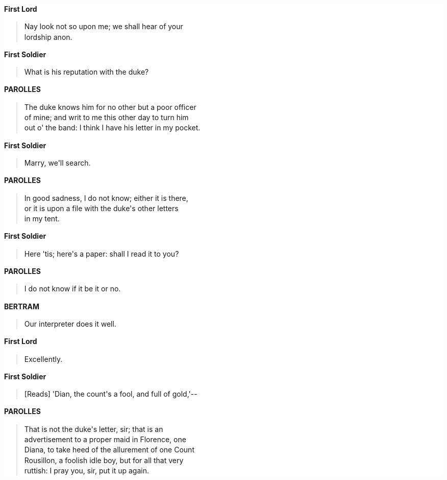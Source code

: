 <A NAME=speech72><b>First Lord</b></a>
<blockquote>
<A NAME=184>Nay look not so upon me; we shall hear of your</A><br>
<A NAME=185>lordship anon.</A><br>
</blockquote>

<A NAME=speech73><b>First Soldier</b></a>
<blockquote>
<A NAME=186>What is his reputation with the duke?</A><br>
</blockquote>

<A NAME=speech74><b>PAROLLES</b></a>
<blockquote>
<A NAME=187>The duke knows him for no other but a poor officer</A><br>
<A NAME=188>of mine; and writ to me this other day to turn him</A><br>
<A NAME=189>out o' the band: I think I have his letter in my pocket.</A><br>
</blockquote>

<A NAME=speech75><b>First Soldier</b></a>
<blockquote>
<A NAME=190>Marry, we'll search.</A><br>
</blockquote>

<A NAME=speech76><b>PAROLLES</b></a>
<blockquote>
<A NAME=191>In good sadness, I do not know; either it is there,</A><br>
<A NAME=192>or it is upon a file with the duke's other letters</A><br>
<A NAME=193>in my tent.</A><br>
</blockquote>

<A NAME=speech77><b>First Soldier</b></a>
<blockquote>
<A NAME=194>Here 'tis; here's a paper: shall I read it to you?</A><br>
</blockquote>

<A NAME=speech78><b>PAROLLES</b></a>
<blockquote>
<A NAME=195>I do not know if it be it or no.</A><br>
</blockquote>

<A NAME=speech79><b>BERTRAM</b></a>
<blockquote>
<A NAME=196>Our interpreter does it well.</A><br>
</blockquote>

<A NAME=speech80><b>First Lord</b></a>
<blockquote>
<A NAME=197>Excellently.</A><br>
</blockquote>

<A NAME=speech81><b>First Soldier</b></a>
<blockquote>
<A NAME=198>[Reads]  'Dian, the count's a fool, and full of gold,'--</A><br>
</blockquote>

<A NAME=speech82><b>PAROLLES</b></a>
<blockquote>
<A NAME=199>That is not the duke's letter, sir; that is an</A><br>
<A NAME=200>advertisement to a proper maid in Florence, one</A><br>
<A NAME=201>Diana, to take heed of the allurement of one Count</A><br>
<A NAME=202>Rousillon, a foolish idle boy, but for all that very</A><br>
<A NAME=203>ruttish: I pray you, sir, put it up again.</A><br>
</blockquote>
